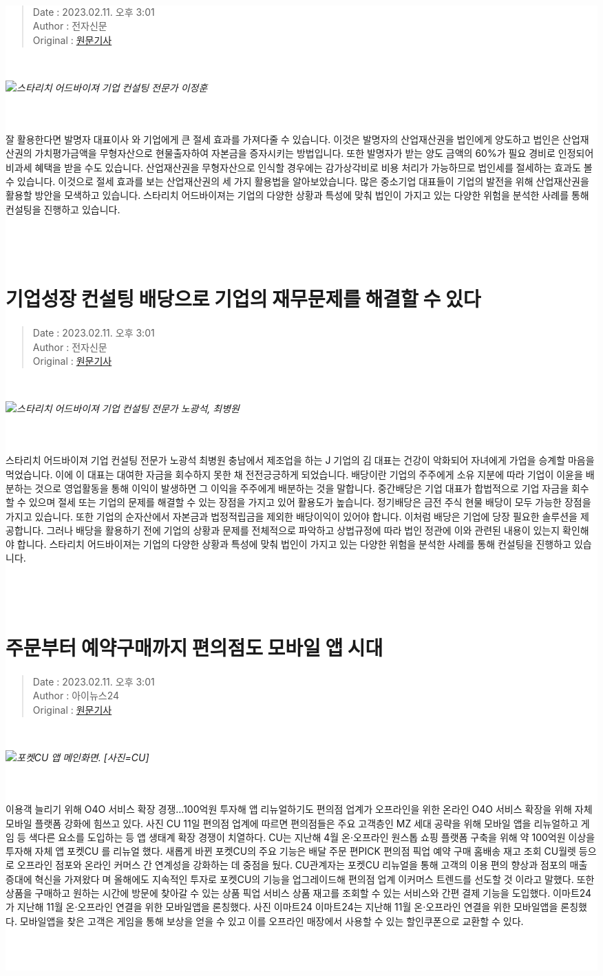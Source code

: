> Date : 2023.02.11. 오후 3:01  
> Author : 전자신문  
> Original : [원문기사](https://n.news.naver.com/mnews/article/030/0003077816?sid=101)  
<br/>  
  
<img src="https://imgnews.pstatic.net/image/030/2023/02/11/0003077816_001_20230211150102204.jpg?type=w647" id="img1"></img><em class="img_desc">스타리치 어드바이져 기업 컨설팅 전문가 이정훈</em>  
<br/><br/>  
  
잘 활용한다면 발명자 대표이사 와 기업에게 큰 절세 효과를 가져다줄 수 있습니다.
이것은 발명자의 산업재산권을 법인에게 양도하고 법인은 산업재산권의 가치평가금액을 무형자산으로 현물출자하여 자본금을 증자시키는 방법입니다.
또한 발명자가 받는 양도 금액의 60%가 필요 경비로 인정되어 비과세 혜택을 받을 수도 있습니다.
산업재산권을 무형자산으로 인식할 경우에는 감가상각비로 비용 처리가 가능하므로 법인세를 절세하는 효과도 볼 수 있습니다.
이것으로 절세 효과를 보는 산업재산권의 세 가지 활용법을 알아보았습니다.
많은 중소기업 대표들이 기업의 발전을 위해 산업재산권을 활용할 방안을 모색하고 있습니다.
스타리치 어드바이져는 기업의 다양한 상황과 특성에 맞춰 법인이 가지고 있는 다양한 위험을 분석한 사례를 통해 컨설팅을 진행하고 있습니다.  
<br/><br/><br/>  

  
# 기업성장 컨설팅 배당으로 기업의 재무문제를 해결할 수 있다  
  
> Date : 2023.02.11. 오후 3:01  
> Author : 전자신문  
> Original : [원문기사](https://n.news.naver.com/mnews/article/030/0003077815?sid=101)  
<br/>  
  
<img src="https://imgnews.pstatic.net/image/030/2023/02/11/0003077815_001_20230211150101076.jpg?type=w647" id="img1"></img><em class="img_desc">스타리치 어드바이져 기업 컨설팅 전문가 노광석, 최병원</em>  
<br/><br/>  
  
스타리치 어드바이져 기업 컨설팅 전문가 노광석 최병원 충남에서 제조업을 하는 J 기업의 김 대표는 건강이 악화되어 자녀에게 가업을 승계할 마음을 먹었습니다.
이에 이 대표는 대여한 자금을 회수하지 못한 채 전전긍긍하게 되었습니다.
배당이란 기업의 주주에게 소유 지분에 따라 기업이 이윤을 배분하는 것으로 영업활동을 통해 이익이 발생하면 그 이익을 주주에게 배분하는 것을 말합니다.
중간배당은 기업 대표가 합법적으로 기업 자금을 회수할 수 있으며 절세 또는 기업의 문제를 해결할 수 있는 장점을 가지고 있어 활용도가 높습니다.
정기배당은 금전 주식 현물 배당이 모두 가능한 장점을 가지고 있습니다.
또한 기업의 순자산에서 자본금과 법정적립금을 제외한 배당이익이 있어야 합니다.
이처럼 배당은 기업에 당장 필요한 솔루션을 제공합니다.
그러나 배당을 활용하기 전에 기업의 상황과 문제를 전체적으로 파악하고 상법규정에 따라 법인 정관에 이와 관련된 내용이 있는지 확인해야 합니다.
스타리치 어드바이져는 기업의 다양한 상황과 특성에 맞춰 법인이 가지고 있는 다양한 위험을 분석한 사례를 통해 컨설팅을 진행하고 있습니다.  
<br/><br/><br/>  

  
# 주문부터 예약구매까지 편의점도 모바일 앱 시대  
  
> Date : 2023.02.11. 오후 3:01  
> Author : 아이뉴스24  
> Original : [원문기사](https://n.news.naver.com/mnews/article/031/0000728005?sid=101)  
<br/>  
  
<img src="https://imgnews.pstatic.net/image/031/2023/02/11/0000728005_001_20230211150101088.jpg?type=w647" id="img1"></img><em class="img_desc">포켓CU 앱 메인화면. [사진=CU]</em>  
<br/><br/>  
  
이용객 늘리기 위해 O4O 서비스 확장 경쟁…100억원 투자해 앱 리뉴얼하기도 편의점 업계가 오프라인을 위한 온라인 O4O 서비스 확장을 위해 자체 모바일 플랫폼 강화에 힘쓰고 있다.
사진 CU 11일 편의점 업계에 따르면 편의점들은 주요 고객층인 MZ 세대 공략을 위해 모바일 앱을 리뉴얼하고 게임 등 색다른 요소를 도입하는 등 앱 생태계 확장 경쟁이 치열하다.
CU는 지난해 4월 온·오프라인 원스톱 쇼핑 플랫폼 구축을 위해 약 100억원 이상을 투자해 자체 앱 포켓CU 를 리뉴얼 했다.
새롭게 바뀐 포켓CU의 주요 기능은 배달 주문 편PICK 편의점 픽업 예약 구매 홈배송 재고 조회 CU월렛 등으로 오프라인 점포와 온라인 커머스 간 연계성을 강화하는 데 중점을 뒀다.
CU관계자는 포켓CU 리뉴얼을 통해 고객의 이용 편의 향상과 점포의 매출 증대에 혁신을 가져왔다 며 올해에도 지속적인 투자로 포켓CU의 기능을 업그레이드해 편의점 업계 이커머스 트렌드를 선도할 것 이라고 말했다.
또한 상품을 구매하고 원하는 시간에 방문에 찾아갈 수 있는 상품 픽업 서비스 상품 재고를 조회할 수 있는 서비스와 간편 결제 기능을 도입했다.
이마트24가 지난해 11월 온·오프라인 연결을 위한 모바일앱을 론칭했다.
사진 이마트24 이마트24는 지난해 11월 온·오프라인 연결을 위한 모바일앱을 론칭했다.
모바일앱을 찾은 고객은 게임을 통해 보상을 얻을 수 있고 이를 오프라인 매장에서 사용할 수 있는 할인쿠폰으로 교환할 수 있다.  
<br/><br/><br/>  